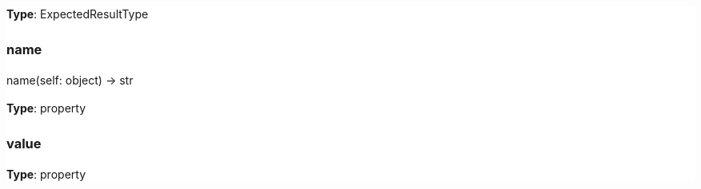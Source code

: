 **Type**: ExpectedResultType



































































### name

name(self: object) -> str

**Type**: property





### value



**Type**: property

